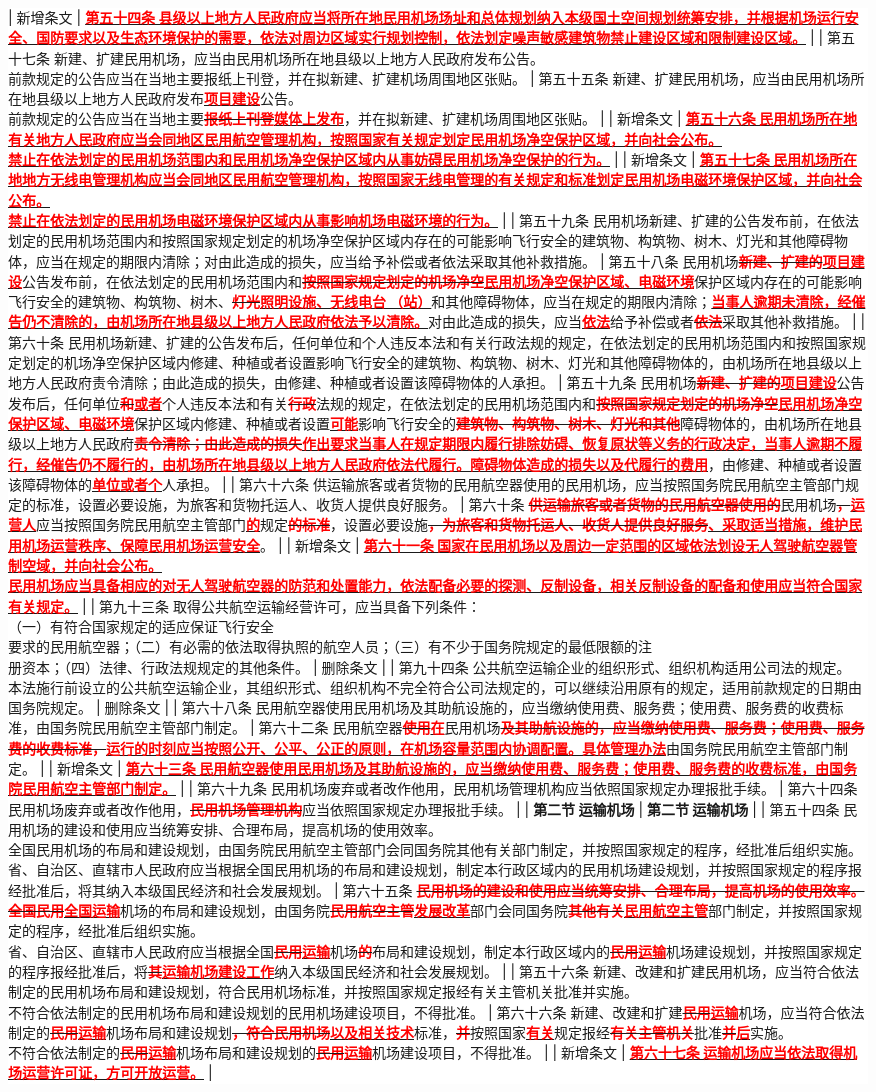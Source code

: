 | 新增条文 | <u><b><font color='red'>第五十四条 县级以上地方人民政府应当将所在地民用机场场址和总体规划纳入本级国土空间规划统筹安排，并根据机场运行安全、国防要求以及生态环境保护的需要，依法对周边区域实行规划控制，依法划定噪声敏感建筑物禁止建设区域和限制建设区域。</font></b></u> |
| 第五十七条 新建、扩建民用机场，应当由民用机场所在地县级以上地方人民政府发布公告。<br/>前款规定的公告应当在当地主要报纸上刊登，并在拟新建、扩建机场周围地区张贴。 | 第五十五条 新建、扩建民用机场，应当由民用机场所在地县级以上地方人民政府发布<u><b><font color='red'>项目建设</font></b></u>公告。<br/>前款规定的公告应当在当地主要~~<font color='red'><b>报纸上刊登</b></font>~~<u><b><font color='red'>媒体上发布</font></b></u>，并在拟新建、扩建机场周围地区张贴。 |
| 新增条文 | <u><b><font color='red'>第五十六条 民用机场所在地有关地方人民政府应当会同地区民用航空管理机构，按照国家有关规定划定民用机场净空保护区域，并向社会公布。<br/>禁止在依法划定的民用机场范围内和民用机场净空保护区域内从事妨碍民用机场净空保护的行为。</font></b></u> |
| 新增条文 | <u><b><font color='red'>第五十七条 民用机场所在地地方无线电管理机构应当会同地区民用航空管理机构，按照国家无线电管理的有关规定和标准划定民用机场电磁环境保护区域，并向社会公布。<br/>禁止在依法划定的民用机场电磁环境保护区域内从事影响机场电磁环境的行为。</font></b></u> |
| 第五十九条 民用机场新建、扩建的公告发布前，在依法划定的民用机场范围内和按照国家规定划定的机场净空保护区域内存在的可能影响飞行安全的建筑物、构筑物、树木、灯光和其他障碍物体，应当在规定的期限内清除；对由此造成的损失，应当给予补偿或者依法采取其他补救措施。 | 第五十八条 民用机场~~<font color='red'><b>新建、扩建的</b></font>~~<u><b><font color='red'>项目建设</font></b></u>公告发布前，在依法划定的民用机场范围内和~~<font color='red'><b>按照国家规定划定的机场净空</b></font>~~<u><b><font color='red'>民用机场净空保护区域、电磁环境</font></b></u>保护区域内存在的可能影响飞行安全的建筑物、构筑物、树木、~~<font color='red'><b>灯光</b></font>~~<u><b><font color='red'>照明设施、无线电台 （站）</font></b></u>和其他障碍物体，应当在规定的期限内清除；<u><b><font color='red'>当事人逾期未清除，经催告仍不清除的，由机场所在地县级以上地方人民政府依法予以清除。</font></b></u>对由此造成的损失，应当<u><b><font color='red'>依法</font></b></u>给予补偿或者~~<font color='red'><b>依法</b></font>~~采取其他补救措施。 |
| 第六十条 民用机场新建、扩建的公告发布后，任何单位和个人违反本法和有关行政法规的规定，在依法划定的民用机场范围内和按照国家规定划定的机场净空保护区域内修建、种植或者设置影响飞行安全的建筑物、构筑物、树木、灯光和其他障碍物体的，由机场所在地县级以上地方人民政府责令清除；由此造成的损失，由修建、种植或者设置该障碍物体的人承担。 | 第五十九条 民用机场~~<font color='red'><b>新建、扩建的</b></font>~~<u><b><font color='red'>项目建设</font></b></u>公告发布后，任何单位~~<font color='red'><b>和</b></font>~~<u><b><font color='red'>或者</font></b></u>个人违反本法和有关~~<font color='red'><b>行政</b></font>~~法规的规定，在依法划定的民用机场范围内和~~<font color='red'><b>按照国家规定划定的机场净空</b></font>~~<u><b><font color='red'>民用机场净空保护区域、电磁环境</font></b></u>保护区域内修建、种植或者设置<u><b><font color='red'>可能</font></b></u>影响飞行安全的~~<font color='red'><b>建筑物、构筑物、树木、灯光和其他</b></font>~~障碍物体的，由机场所在地县级以上地方人民政府~~<font color='red'><b>责令清除；由此造成的损失</b></font>~~<u><b><font color='red'>作出要求当事人在规定期限内履行排除妨碍、恢复原状等义务的行政决定，当事人逾期不履行，经催告仍不履行的，由机场所在地县级以上地方人民政府依法代履行。障碍物体造成的损失以及代履行的费用</font></b></u>，由修建、种植或者设置该障碍物体的<u><b><font color='red'>单位或者个</font></b></u>人承担。 |
| 第六十六条 供运输旅客或者货物的民用航空器使用的民用机场，应当按照国务院民用航空主管部门规定的标准，设置必要设施，为旅客和货物托运人、收货人提供良好服务。 | 第六十条 ~~<font color='red'><b>供运输旅客或者货物的民用航空器使用的</b></font>~~民用机场~~<font color='red'><b>，</b></font>~~<u><b><font color='red'>运营人</font></b></u>应当按照国务院民用航空主管部门<u><b><font color='red'>的</font></b></u>规定~~<font color='red'><b>的标准</b></font>~~，设置必要设施~~<font color='red'><b>，为旅客和货物托运人、收货人提供良好服务</b></font>~~<u><b><font color='red'>、采取适当措施，维护民用机场运营秩序、保障民用机场运营安全</font></b></u>。 |
| 新增条文 | <u><b><font color='red'>第六十一条 国家在民用机场以及周边一定范围的区域依法划设无人驾驶航空器管制空域，并向社会公布。<br/>民用机场应当具备相应的对无人驾驶航空器的防范和处置能力，依法配备必要的探测、反制设备，相关反制设备的配备和使用应当符合国家有关规定。</font></b></u> |
| 第九十三条 取得公共航空运输经营许可，应当具备下列条件：<br/>（一）有符合国家规定的适应保证飞行安全<br/>要求的民用航空器；（二）有必需的依法取得执照的航空人员；（三）有不少于国务院规定的最低限额的注<br/>册资本；（四）法律、行政法规规定的其他条件。 | 删除条文 |
| 第九十四条 公共航空运输企业的组织形式、组织机构适用公司法的规定。<br/>本法施行前设立的公共航空运输企业，其组织形式、组织机构不完全符合公司法规定的，可以继续沿用原有的规定，适用前款规定的日期由国务院规定。 | 删除条文 |
| 第六十八条 民用航空器使用民用机场及其助航设施的，应当缴纳使用费、服务费；使用费、服务费的收费标准，由国务院民用航空主管部门制定。 | 第六十二条 民用航空器~~<font color='red'><b>使用</b></font>~~<u><b><font color='red'>在</font></b></u>民用机场~~<font color='red'><b>及其助航设施的，应当缴纳使用费、服务费；使用费、服务费的收费标准，</b></font>~~<u><b><font color='red'>运行的时刻应当按照公开、公平、公正的原则，在机场容量范围内协调配置。具体管理办法</font></b></u>由国务院民用航空主管部门制定。 |
| 新增条文 | <u><b><font color='red'>第六十三条 民用航空器使用民用机场及其助航设施的，应当缴纳使用费、服务费；使用费、服务费的收费标准，由国务院民用航空主管部门制定。</font></b></u> |
| 第六十九条 民用机场废弃或者改作他用，民用机场管理机构应当依照国家规定办理报批手续。 | 第六十四条 民用机场废弃或者改作他用，~~<font color='red'><b>民用机场管理机构</b></font>~~应当依照国家规定办理报批手续。 |
| **第二节 运输机场** | **第二节 运输机场** |
| 第五十四条 民用机场的建设和使用应当统筹安排、合理布局，提高机场的使用效率。<br/>全国民用机场的布局和建设规划，由国务院民用航空主管部门会同国务院其他有关部门制定，并按照国家规定的程序，经批准后组织实施。<br/>省、自治区、直辖市人民政府应当根据全国民用机场的布局和建设规划，制定本行政区域内的民用机场建设规划，并按照国家规定的程序报经批准后，将其纳入本级国民经济和社会发展规划。 | 第六十五条 ~~<font color='red'><b>民用机场的建设和使用应当统筹安排、合理布局，提高机场的使用效率。<br/>全国民用</b></font>~~<u><b><font color='red'>全国运输</font></b></u>机场的布局和建设规划，由国务院~~<font color='red'><b>民用航空主管</b></font>~~<u><b><font color='red'>发展改革</font></b></u>部门会同国务院~~<font color='red'><b>其他有关</b></font>~~<u><b><font color='red'>民用航空主管</font></b></u>部门制定，并按照国家规定的程序，经批准后组织实施。<br/>省、自治区、直辖市人民政府应当根据全国~~<font color='red'><b>民用</b></font>~~<u><b><font color='red'>运输</font></b></u>机场~~<font color='red'><b>的</b></font>~~布局和建设规划，制定本行政区域内的~~<font color='red'><b>民用</b></font>~~<u><b><font color='red'>运输</font></b></u>机场建设规划，并按照国家规定的程序报经批准后，将~~<font color='red'><b>其</b></font>~~<u><b><font color='red'>运输机场建设工作</font></b></u>纳入本级国民经济和社会发展规划。 |
| 第五十六条 新建、改建和扩建民用机场，应当符合依法制定的民用机场布局和建设规划，符合民用机场标准，并按照国家规定报经有关主管机关批准并实施。<br/>不符合依法制定的民用机场布局和建设规划的民用机场建设项目，不得批准。 | 第六十六条 新建、改建和扩建~~<font color='red'><b>民用</b></font>~~<u><b><font color='red'>运输</font></b></u>机场，应当符合依法制定的~~<font color='red'><b>民用</b></font>~~<u><b><font color='red'>运输</font></b></u>机场布局和建设规划~~<font color='red'><b>，符合民用机场</b></font>~~<u><b><font color='red'>以及相关技术</font></b></u>标准，~~<font color='red'><b>并</b></font>~~按照国家<u><b><font color='red'>有关</font></b></u>规定报经~~<font color='red'><b>有关主管机关</b></font>~~批准~~<font color='red'><b>并</b></font>~~<u><b><font color='red'>后</font></b></u>实施。<br/>不符合依法制定的~~<font color='red'><b>民用</b></font>~~<u><b><font color='red'>运输</font></b></u>机场布局和建设规划的~~<font color='red'><b>民用</b></font>~~<u><b><font color='red'>运输</font></b></u>机场建设项目，不得批准。 |
| 新增条文 | <u><b><font color='red'>第六十七条 运输机场应当依法取得机场运营许可证，方可开放运营。</font></b></u> |